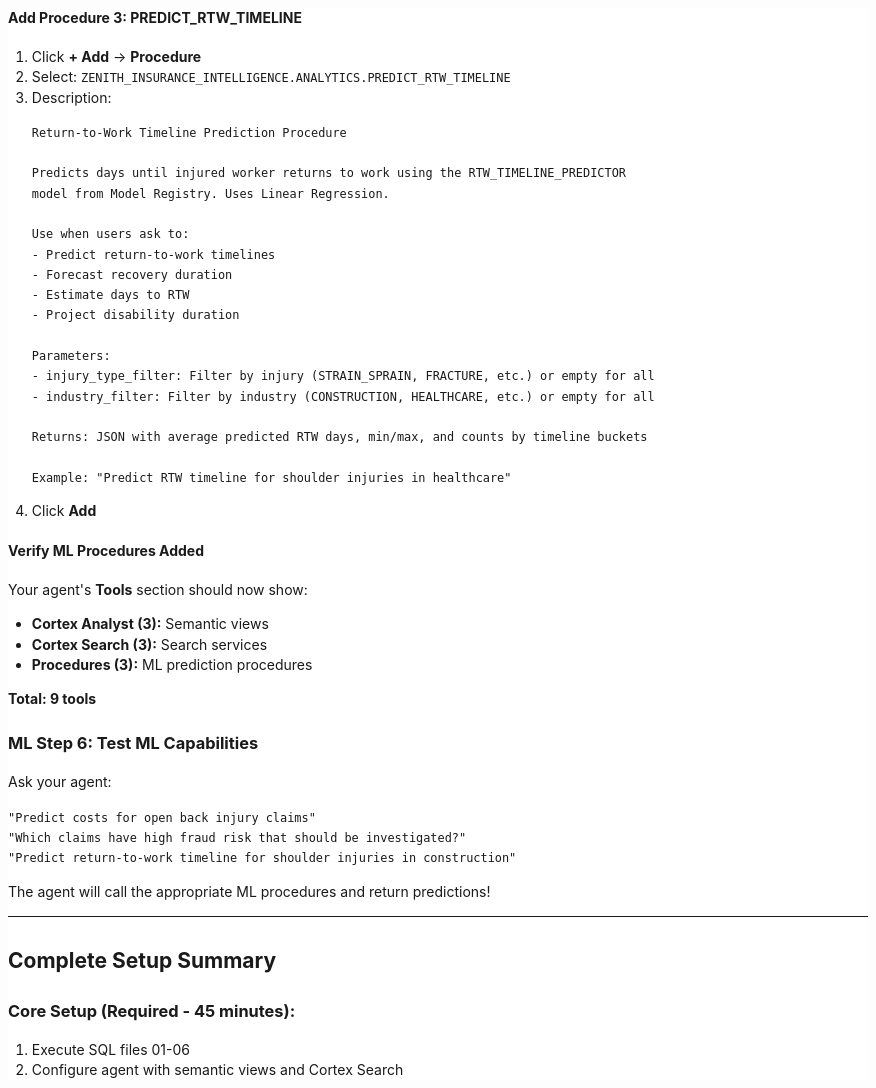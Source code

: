#### Add Procedure 3: PREDICT_RTW_TIMELINE

1. Click **+ Add** → **Procedure**
2. Select: `ZENITH_INSURANCE_INTELLIGENCE.ANALYTICS.PREDICT_RTW_TIMELINE`
3. Description:
   ```
   Return-to-Work Timeline Prediction Procedure
   
   Predicts days until injured worker returns to work using the RTW_TIMELINE_PREDICTOR
   model from Model Registry. Uses Linear Regression.
   
   Use when users ask to:
   - Predict return-to-work timelines
   - Forecast recovery duration
   - Estimate days to RTW
   - Project disability duration
   
   Parameters:
   - injury_type_filter: Filter by injury (STRAIN_SPRAIN, FRACTURE, etc.) or empty for all
   - industry_filter: Filter by industry (CONSTRUCTION, HEALTHCARE, etc.) or empty for all
   
   Returns: JSON with average predicted RTW days, min/max, and counts by timeline buckets
   
   Example: "Predict RTW timeline for shoulder injuries in healthcare"
   ```
4. Click **Add**

#### Verify ML Procedures Added

Your agent's **Tools** section should now show:
- **Cortex Analyst (3):** Semantic views
- **Cortex Search (3):** Search services
- **Procedures (3):** ML prediction procedures

**Total: 9 tools**

### ML Step 6: Test ML Capabilities

Ask your agent:

```
"Predict costs for open back injury claims"
"Which claims have high fraud risk that should be investigated?"
"Predict return-to-work timeline for shoulder injuries in construction"
```

The agent will call the appropriate ML procedures and return predictions!

---

## Complete Setup Summary

### Core Setup (Required - 45 minutes):
1. Execute SQL files 01-06
2. Configure agent with semantic views and Cortex Search
